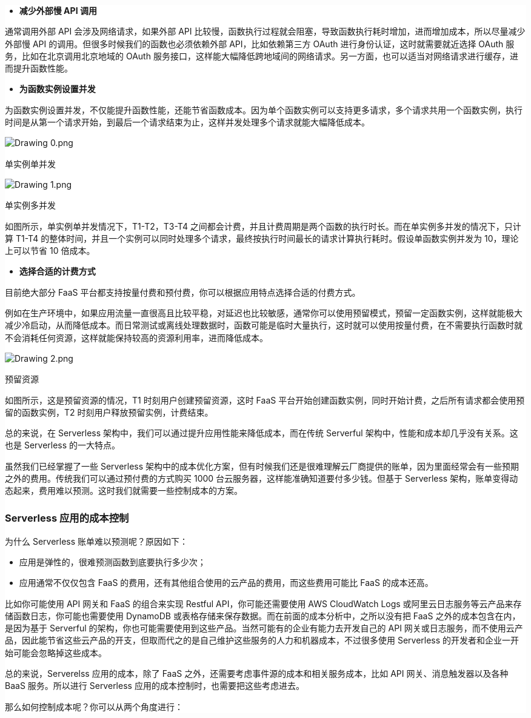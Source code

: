 -   **减少外部慢 API 调用**
    

通常调用外部 API 会涉及网络请求，如果外部 API 比较慢，函数执行过程就会阻塞，导致函数执行耗时增加，进而增加成本，所以尽量减少外部慢 API 的调用。但很多时候我们的函数也必须依赖外部 API，比如依赖第三方 OAuth 进行身份认证，这时就需要就近选择 OAuth 服务，比如在北京调用北京地域的 OAuth 服务接口，这样能大幅降低跨地域间的网络请求。另一方面，也可以适当对网络请求进行缓存，进而提升函数性能。

-   **为函数实例设置并发**
    

为函数实例设置并发，不仅能提升函数性能，还能节省函数成本。因为单个函数实例可以支持更多请求，多个请求共用一个函数实例，执行时间是从第一个请求开始，到最后一个请求结束为止，这样并发处理多个请求就能大幅降低成本。

![Drawing 0.png](https://s0.lgstatic.com/i/image/M00/94/41/CgqCHmAXusuAPUuzAAZNxvjF9MA299.png)

单实例单并发

![Drawing 1.png](https://s0.lgstatic.com/i/image/M00/94/41/CgqCHmAXutWATIu3AAes0bVKSe4361.png)

单实例多并发

如图所示，单实例单并发情况下，T1-T2，T3-T4 之间都会计费，并且计费周期是两个函数的执行时长。而在单实例多并发的情况下，只计算 T1-T4 的整体时间，并且一个实例可以同时处理多个请求，最终按执行时间最长的请求计算执行耗时。假设单函数实例并发为 10，理论上可以节省 10 倍成本。

-   **选择合适的计费方式**
    

目前绝大部分 FaaS 平台都支持按量付费和预付费，你可以根据应用特点选择合适的付费方式。

例如在生产环境中，如果应用流量一直很高且比较平稳，对延迟也比较敏感，通常你可以使用预留模式，预留一定函数实例，这样就能极大减少冷启动，从而降低成本。而日常测试或离线处理数据时，函数可能是临时大量执行，这时就可以使用按量付费，在不需要执行函数时就不会消耗任何资源，这样就能保持较高的资源利用率，进而降低成本。

![Drawing 2.png](https://s0.lgstatic.com/i/image2/M01/0C/2E/Cip5yGAXuuKAZuKXAAbyIr7ir5M253.png)

预留资源

如图所示，这是预留资源的情况，T1 时刻用户创建预留资源，这时 FaaS 平台开始创建函数实例，同时开始计费，之后所有请求都会使用预留的函数实例，T2 时刻用户释放预留实例，计费结束。

总的来说，在 Serverless 架构中，我们可以通过提升应用性能来降低成本，而在传统 Serverful 架构中，性能和成本却几乎没有关系。这也是 Serverless 的一大特点。

虽然我们已经掌握了一些 Serverless 架构中的成本优化方案，但有时候我们还是很难理解云厂商提供的账单，因为里面经常会有一些预期之外的费用。传统我们可以通过预付费的方式购买 1000 台云服务器，这样能准确知道要付多少钱。但基于 Serverless 架构，账单变得动态起来，费用难以预测。这时我们就需要一些控制成本的方案。

### Serverless 应用的成本控制

为什么 Serverless 账单难以预测呢？原因如下：

-   应用是弹性的，很难预测函数到底要执行多少次；
    
-   应用通常不仅仅包含 FaaS 的费用，还有其他组合使用的云产品的费用，而这些费用可能比 FaaS 的成本还高。
    

比如你可能使用 API 网关和 FaaS 的组合来实现 Restful API，你可能还需要使用 AWS CloudWatch Logs 或阿里云日志服务等云产品来存储函数日志，你可能也需要使用 DynamoDB 或表格存储来保存数据。而在前面的成本分析中，之所以没有把 FaaS 之外的成本包含在内，是因为基于 Serverful 的架构，你也可能需要使用到这些产品。当然可能有的企业有能力去开发自己的 API 网关或日志服务，而不使用云产品，因此能节省这些云产品的开支，但取而代之的是自己维护这些服务的人力和机器成本，不过很多使用 Serverless 的开发者和企业一开始可能会忽略掉这些成本。

总的来说，Serverelss 应用的成本，除了 FaaS 之外，还需要考虑事件源的成本和相关服务成本，比如 API 网关、消息触发器以及各种 BaaS 服务。所以进行 Serverless 应用的成本控制时，也需要把这些考虑进去。

那么如何控制成本呢？你可以从两个角度进行：
